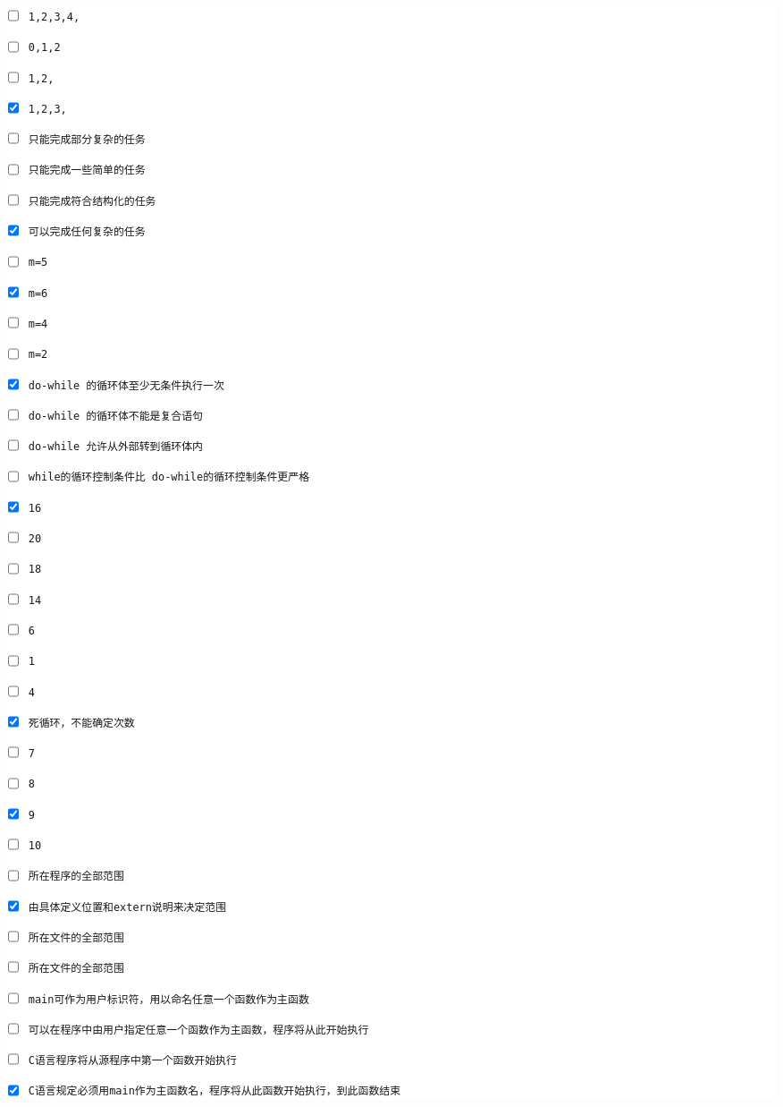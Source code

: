 

- [ ] `1,2,3,4,`
- [ ] `0,1,2`
- [ ] `1,2,`
- [x] `1,2,3,`



- [ ] `只能完成部分复杂的任务`
- [ ] `只能完成一些简单的任务`
- [ ] `只能完成符合结构化的任务`
- [x] `可以完成任何复杂的任务`



- [ ] `m=5`
- [x] `m=6`
- [ ] `m=4`
- [ ] `m=2`



- [x] `do-while 的循环体至少无条件执行一次`
- [ ] `do-while 的循环体不能是复合语句`
- [ ] `do-while 允许从外部转到循环体内`
- [ ] `while的循环控制条件比 do-while的循环控制条件更严格`



- [x] `16`
- [ ] `20`
- [ ] `18`
- [ ] `14`



- [ ] `6`
- [ ] `1`
- [ ] `4`
- [x] `死循环，不能确定次数`



- [ ] `7`
- [ ] `8`
- [x] `9`
- [ ] `10`



- [ ] `所在程序的全部范围`
- [x] `由具体定义位置和extern说明来决定范围`
- [ ] `所在文件的全部范围`
- [ ] `所在文件的全部范围`



- [ ] `main可作为用户标识符，用以命名任意一个函数作为主函数`
- [ ] `可以在程序中由用户指定任意一个函数作为主函数，程序将从此开始执行`
- [ ] `C语言程序将从源程序中第一个函数开始执行`
- [x] `C语言规定必须用main作为主函数名，程序将从此函数开始执行，到此函数结束`
